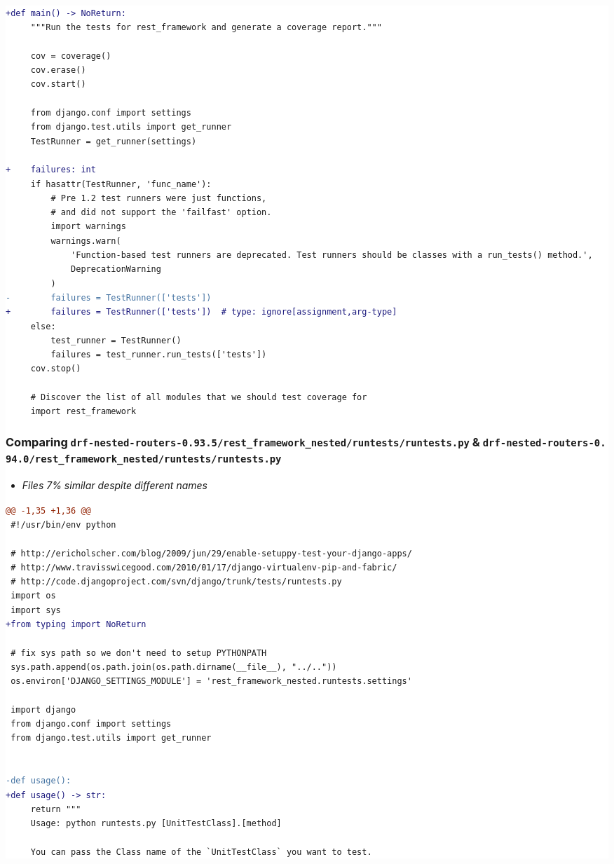 ```diff
+def main() -> NoReturn:
     """Run the tests for rest_framework and generate a coverage report."""
 
     cov = coverage()
     cov.erase()
     cov.start()
 
     from django.conf import settings
     from django.test.utils import get_runner
     TestRunner = get_runner(settings)
 
+    failures: int
     if hasattr(TestRunner, 'func_name'):
         # Pre 1.2 test runners were just functions,
         # and did not support the 'failfast' option.
         import warnings
         warnings.warn(
             'Function-based test runners are deprecated. Test runners should be classes with a run_tests() method.',
             DeprecationWarning
         )
-        failures = TestRunner(['tests'])
+        failures = TestRunner(['tests'])  # type: ignore[assignment,arg-type]
     else:
         test_runner = TestRunner()
         failures = test_runner.run_tests(['tests'])
     cov.stop()
 
     # Discover the list of all modules that we should test coverage for
     import rest_framework
```

### Comparing `drf-nested-routers-0.93.5/rest_framework_nested/runtests/runtests.py` & `drf-nested-routers-0.94.0/rest_framework_nested/runtests/runtests.py`

 * *Files 7% similar despite different names*

```diff
@@ -1,35 +1,36 @@
 #!/usr/bin/env python
 
 # http://ericholscher.com/blog/2009/jun/29/enable-setuppy-test-your-django-apps/
 # http://www.travisswicegood.com/2010/01/17/django-virtualenv-pip-and-fabric/
 # http://code.djangoproject.com/svn/django/trunk/tests/runtests.py
 import os
 import sys
+from typing import NoReturn
 
 # fix sys path so we don't need to setup PYTHONPATH
 sys.path.append(os.path.join(os.path.dirname(__file__), "../.."))
 os.environ['DJANGO_SETTINGS_MODULE'] = 'rest_framework_nested.runtests.settings'
 
 import django
 from django.conf import settings
 from django.test.utils import get_runner
 
 
-def usage():
+def usage() -> str:
     return """
     Usage: python runtests.py [UnitTestClass].[method]
 
     You can pass the Class name of the `UnitTestClass` you want to test.
```